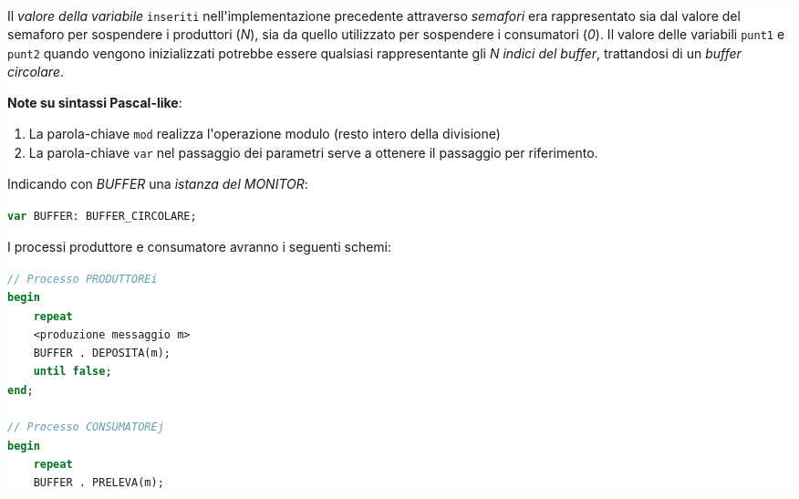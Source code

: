 Il *valore della variabile* `inseriti` nell'implementazione precedente attraverso *semafori* era rappresentato sia dal valore del semaforo per sospendere i produttori (*N*), sia da quello utilizzato per sospendere i consumatori (*0*). Il valore delle variabili `punt1` e `punt2` quando vengono inizializzati potrebbe essere qualsiasi rappresentante gli *N indici del buffer*, trattandosi di un *buffer circolare*.

**Note su sintassi Pascal-like**:

1. La parola-chiave `mod` realizza l'operazione modulo (resto intero della divisione)
2. La parola-chiave `var` nel passaggio dei parametri serve a ottenere il passaggio per riferimento.

Indicando con *BUFFER* una *istanza del MONITOR*:

```pascal
var BUFFER: BUFFER_CIRCOLARE;
```

I processi produttore e consumatore avranno i seguenti schemi:

```pascal
// Processo PRODUTTOREi
begin
    repeat
    <produzione messaggio m>
    BUFFER . DEPOSITA(m);
    until false;
end;

// Processo CONSUMATOREj
begin
    repeat
    BUFFER . PRELEVA(m);
